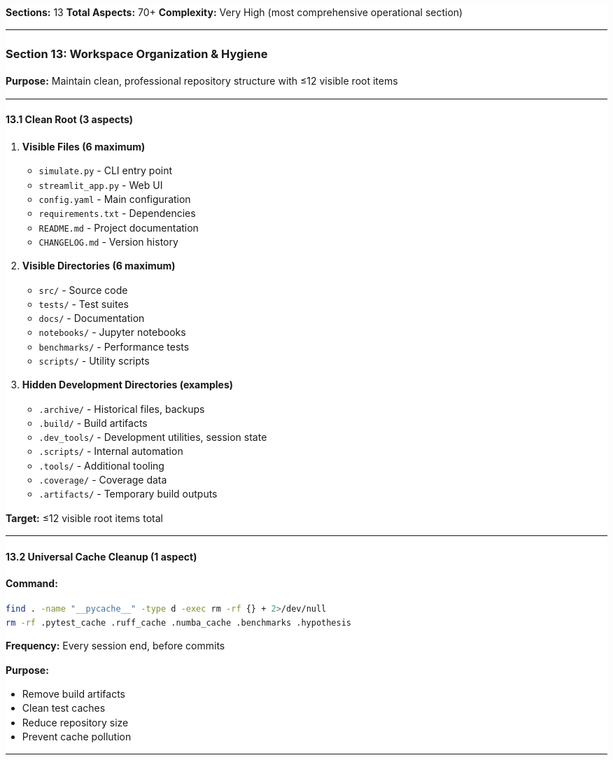 **Sections:** 13
**Total Aspects:** 70+
**Complexity:** Very High (most comprehensive operational section)

---

### Section 13: Workspace Organization & Hygiene

**Purpose:** Maintain clean, professional repository structure with ≤12 visible root items

---

#### 13.1 Clean Root (3 aspects)

1. **Visible Files (6 maximum)**
   - `simulate.py` - CLI entry point
   - `streamlit_app.py` - Web UI
   - `config.yaml` - Main configuration
   - `requirements.txt` - Dependencies
   - `README.md` - Project documentation
   - `CHANGELOG.md` - Version history

2. **Visible Directories (6 maximum)**
   - `src/` - Source code
   - `tests/` - Test suites
   - `docs/` - Documentation
   - `notebooks/` - Jupyter notebooks
   - `benchmarks/` - Performance tests
   - `scripts/` - Utility scripts

3. **Hidden Development Directories (examples)**
   - `.archive/` - Historical files, backups
   - `.build/` - Build artifacts
   - `.dev_tools/` - Development utilities, session state
   - `.scripts/` - Internal automation
   - `.tools/` - Additional tooling
   - `.coverage/` - Coverage data
   - `.artifacts/` - Temporary build outputs

**Target:** ≤12 visible root items total

---

#### 13.2 Universal Cache Cleanup (1 aspect)

**Command:**
```bash
find . -name "__pycache__" -type d -exec rm -rf {} + 2>/dev/null
rm -rf .pytest_cache .ruff_cache .numba_cache .benchmarks .hypothesis
```

**Frequency:** Every session end, before commits

**Purpose:**
- Remove build artifacts
- Clean test caches
- Reduce repository size
- Prevent cache pollution

---